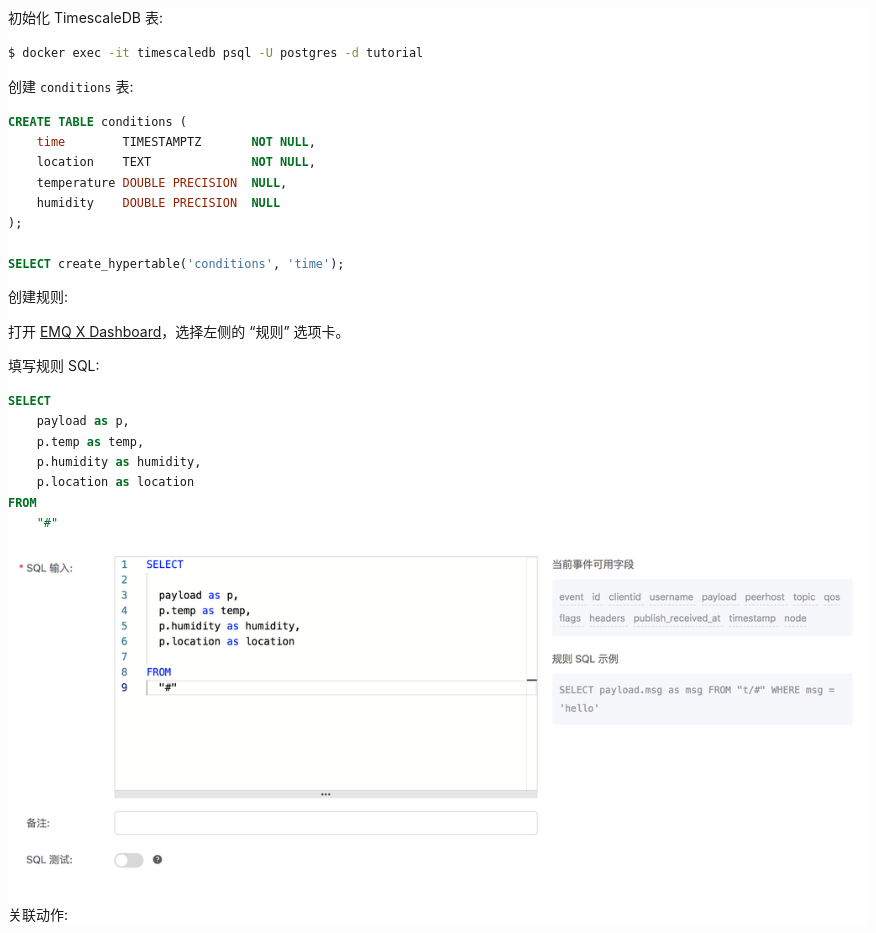 初始化 TimescaleDB 表:

```bash
$ docker exec -it timescaledb psql -U postgres -d tutorial
```

创建 `conditions` 表:

```sql
CREATE TABLE conditions (
    time        TIMESTAMPTZ       NOT NULL,
    location    TEXT              NOT NULL,
    temperature DOUBLE PRECISION  NULL,
    humidity    DOUBLE PRECISION  NULL
);

SELECT create_hypertable('conditions', 'time');
```

创建规则:

打开 [EMQ X Dashboard](http://127.0.0.1:18083/#/rules)，选择左侧的 “规则” 选项卡。

填写规则 SQL:

```sql
SELECT
    payload as p,
    p.temp as temp,
    p.humidity as humidity,
    p.location as location
FROM
    "#"
```

![image](./assets/rule-engine/timescaledb-rulesql-0@2x.png)

关联动作:

